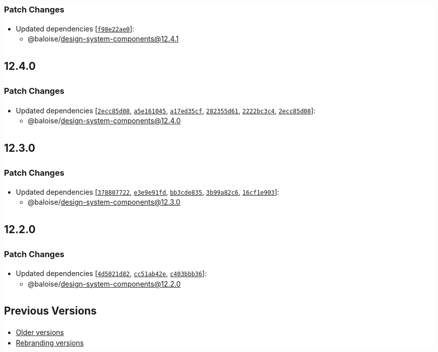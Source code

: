 ### Patch Changes

- Updated dependencies [[`f98e22ae0`](https://github.com/baloise/design-system/commit/f98e22ae0db80f3b2ff911b101323e5f2c4e9cab)]:
  - @baloise/design-system-components@12.4.1

## 12.4.0

### Patch Changes

- Updated dependencies [[`2ecc85d08`](https://github.com/baloise/design-system/commit/2ecc85d0862020d55d77c3b92eeb77891d82f4c2), [`a5e161045`](https://github.com/baloise/design-system/commit/a5e161045ffc22fc928ede080426f8fe36c7c006), [`a17ed35cf`](https://github.com/baloise/design-system/commit/a17ed35cfefa3dace356b0768ed9fb0fc405cb64), [`282355d61`](https://github.com/baloise/design-system/commit/282355d61f9e07882fca65a02b0108fc9e712397), [`2222bc3c4`](https://github.com/baloise/design-system/commit/2222bc3c483aed8af5b5d7c3d380626ce2d4ca99), [`2ecc85d08`](https://github.com/baloise/design-system/commit/2ecc85d0862020d55d77c3b92eeb77891d82f4c2)]:
  - @baloise/design-system-components@12.4.0

## 12.3.0

### Patch Changes

- Updated dependencies [[`378807722`](https://github.com/baloise/design-system/commit/378807722525e73c38d0d50bca2c2850490b4ab7), [`e3e9e91fd`](https://github.com/baloise/design-system/commit/e3e9e91fd51f43511c64f1519998c12da237ce45), [`bb3cde835`](https://github.com/baloise/design-system/commit/bb3cde835680edad13c2e9520408b33fd5d33cc6), [`3b99a82c6`](https://github.com/baloise/design-system/commit/3b99a82c6e5e9ddfc1d89bbd3a4754dfb1cf6a1c), [`16cf1e903`](https://github.com/baloise/design-system/commit/16cf1e90337861aca94a3b55dff6781647bc8757)]:
  - @baloise/design-system-components@12.3.0

## 12.2.0

### Patch Changes

- Updated dependencies [[`4d5021d82`](https://github.com/baloise/design-system/commit/4d5021d82549ee336b964e05720fd08fefc55c8f), [`cc51ab42e`](https://github.com/baloise/design-system/commit/cc51ab42ef8601929612ca9fd6af5b096b27c500), [`c403bbb36`](https://github.com/baloise/design-system/commit/c403bbb36f77a2a42722e7ba650568b87539e1f2)]:
  - @baloise/design-system-components@12.2.0

## Previous Versions

- [Older versions](https://github.com/baloise/design-system/blob/main/CHANGELOG_v12.md)
- [Rebranding versions](https://github.com/baloise/design-system/blob/main/CHANGELOG_NEXT.md)
